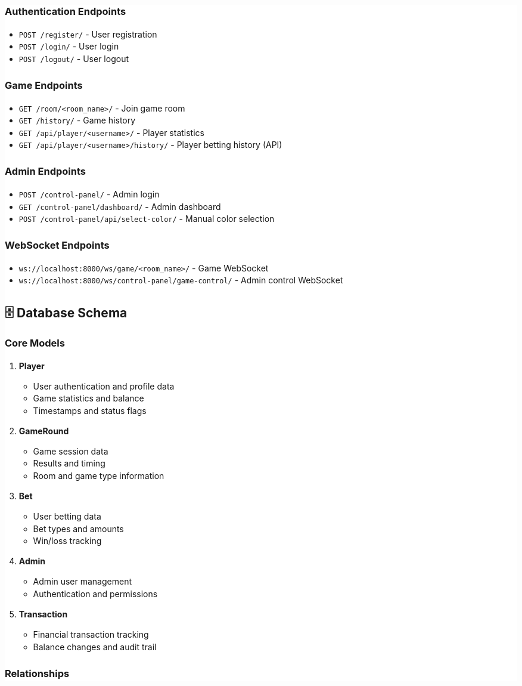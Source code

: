 ### Authentication Endpoints

- `POST /register/` - User registration
- `POST /login/` - User login
- `POST /logout/` - User logout

### Game Endpoints

- `GET /room/<room_name>/` - Join game room
- `GET /history/` - Game history
- `GET /api/player/<username>/` - Player statistics
- `GET /api/player/<username>/history/` - Player betting history (API)

### Admin Endpoints

- `POST /control-panel/` - Admin login
- `GET /control-panel/dashboard/` - Admin dashboard
- `POST /control-panel/api/select-color/` - Manual color selection

### WebSocket Endpoints

- `ws://localhost:8000/ws/game/<room_name>/` - Game WebSocket
- `ws://localhost:8000/ws/control-panel/game-control/` - Admin control WebSocket

## 🗄️ Database Schema

### Core Models

1. **Player**
   - User authentication and profile data
   - Game statistics and balance
   - Timestamps and status flags

2. **GameRound**
   - Game session data
   - Results and timing
   - Room and game type information

3. **Bet**
   - User betting data
   - Bet types and amounts
   - Win/loss tracking

4. **Admin**
   - Admin user management
   - Authentication and permissions

5. **Transaction**
   - Financial transaction tracking
   - Balance changes and audit trail

### Relationships
